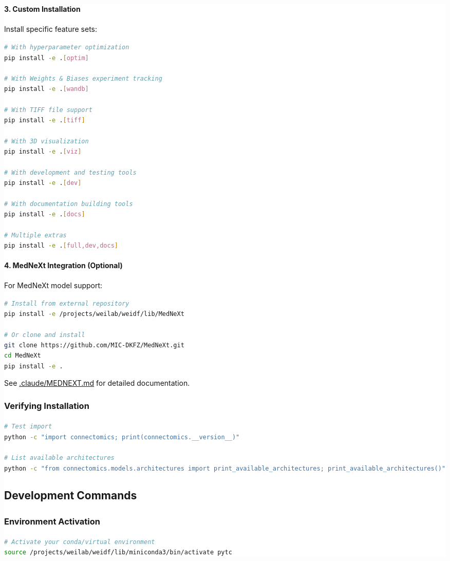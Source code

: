 #### 3. Custom Installation
Install specific feature sets:
```bash
# With hyperparameter optimization
pip install -e .[optim]

# With Weights & Biases experiment tracking
pip install -e .[wandb]

# With TIFF file support
pip install -e .[tiff]

# With 3D visualization
pip install -e .[viz]

# With development and testing tools
pip install -e .[dev]

# With documentation building tools
pip install -e .[docs]

# Multiple extras
pip install -e .[full,dev,docs]
```

#### 4. MedNeXt Integration (Optional)
For MedNeXt model support:
```bash
# Install from external repository
pip install -e /projects/weilab/weidf/lib/MedNeXt

# Or clone and install
git clone https://github.com/MIC-DKFZ/MedNeXt.git
cd MedNeXt
pip install -e .
```
See [.claude/MEDNEXT.md](.claude/MEDNEXT.md) for detailed documentation.

### Verifying Installation
```bash
# Test import
python -c "import connectomics; print(connectomics.__version__)"

# List available architectures
python -c "from connectomics.models.architectures import print_available_architectures; print_available_architectures()"
```

## Development Commands

### Environment Activation
```bash
# Activate your conda/virtual environment
source /projects/weilab/weidf/lib/miniconda3/bin/activate pytc
```
